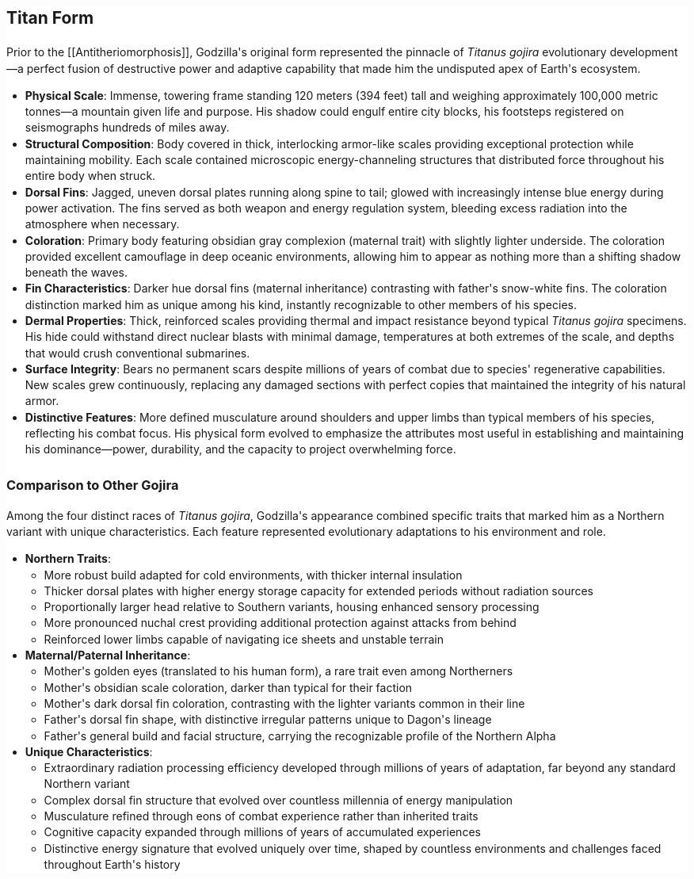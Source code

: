 ## Titan Form

Prior to the [[Antitheriomorphosis]], Godzilla's original form represented the pinnacle of *Titanus gojira* evolutionary development—a perfect fusion of destructive power and adaptive capability that made him the undisputed apex of Earth's ecosystem.

- **Physical Scale**: Immense, towering frame standing 120 meters (394 feet) tall and weighing approximately 100,000 metric tonnes—a mountain given life and purpose. His shadow could engulf entire city blocks, his footsteps registered on seismographs hundreds of miles away.
- **Structural Composition**: Body covered in thick, interlocking armor-like scales providing exceptional protection while maintaining mobility. Each scale contained microscopic energy-channeling structures that distributed force throughout his entire body when struck.
- **Dorsal Fins**: Jagged, uneven dorsal plates running along spine to tail; glowed with increasingly intense blue energy during power activation. The fins served as both weapon and energy regulation system, bleeding excess radiation into the atmosphere when necessary.
- **Coloration**: Primary body featuring obsidian gray complexion (maternal trait) with slightly lighter underside. The coloration provided excellent camouflage in deep oceanic environments, allowing him to appear as nothing more than a shifting shadow beneath the waves.
- **Fin Characteristics**: Darker hue dorsal fins (maternal inheritance) contrasting with father's snow-white fins. The coloration distinction marked him as unique among his kind, instantly recognizable to other members of his species.
- **Dermal Properties**: Thick, reinforced scales providing thermal and impact resistance beyond typical *Titanus gojira* specimens. His hide could withstand direct nuclear blasts with minimal damage, temperatures at both extremes of the scale, and depths that would crush conventional submarines.
- **Surface Integrity**: Bears no permanent scars despite millions of years of combat due to species' regenerative capabilities. New scales grew continuously, replacing any damaged sections with perfect copies that maintained the integrity of his natural armor.
- **Distinctive Features**: More defined musculature around shoulders and upper limbs than typical members of his species, reflecting his combat focus. His physical form evolved to emphasize the attributes most useful in establishing and maintaining his dominance—power, durability, and the capacity to project overwhelming force.

### Comparison to Other Gojira

Among the four distinct races of *Titanus gojira*, Godzilla's appearance combined specific traits that marked him as a Northern variant with unique characteristics. Each feature represented evolutionary adaptations to his environment and role.

- **Northern Traits**:
  - More robust build adapted for cold environments, with thicker internal insulation
  - Thicker dorsal plates with higher energy storage capacity for extended periods without radiation sources
  - Proportionally larger head relative to Southern variants, housing enhanced sensory processing
  - More pronounced nuchal crest providing additional protection against attacks from behind
  - Reinforced lower limbs capable of navigating ice sheets and unstable terrain
- **Maternal/Paternal Inheritance**:
  - Mother's golden eyes (translated to his human form), a rare trait even among Northerners
  - Mother's obsidian scale coloration, darker than typical for their faction
  - Mother's dark dorsal fin coloration, contrasting with the lighter variants common in their line
  - Father's dorsal fin shape, with distinctive irregular patterns unique to Dagon's lineage
  - Father's general build and facial structure, carrying the recognizable profile of the Northern Alpha
- **Unique Characteristics**:
  - Extraordinary radiation processing efficiency developed through millions of years of adaptation, far beyond any standard Northern variant
  - Complex dorsal fin structure that evolved over countless millennia of energy manipulation
  - Musculature refined through eons of combat experience rather than inherited traits
  - Cognitive capacity expanded through millions of years of accumulated experiences
  - Distinctive energy signature that evolved uniquely over time, shaped by countless environments and challenges faced throughout Earth's history

